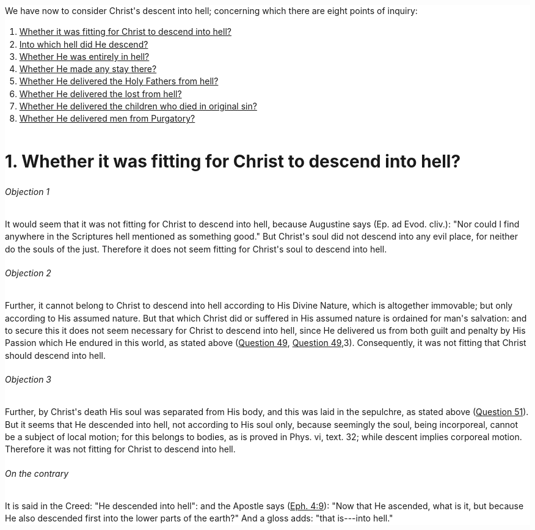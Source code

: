 We have now to consider Christ's descent into hell; concerning which there are eight points of inquiry:  

1. [ Whether it was fitting for Christ to descend into hell?](#1.%20Whether%20it%20was%20fitting%20for%20Christ%20to%20descend%20into%20hell?)
2. [ Into which hell did He descend?](#2.%20Whether%20Christ%20went%20down%20into%20the%20hell%20of%20the%20lost?)
3. [ Whether He was entirely in hell?](#3.%20Whether%20the%20whole%20Christ%20was%20in%20hell?)
4. [ Whether He made any stay there?](#4.%20Whether%20Christ%20made%20any%20stay%20in%20hell?)
5. [ Whether He delivered the Holy Fathers from hell?](#5.%20Whether%20Christ%20descending%20into%20hell%20delivered%20the%20holy%20Fathers%20from%20thence?)
6. [ Whether He delivered the lost from hell?](#6.%20Whether%20Christ%20delivered%20any%20of%20the%20lost%20from%20hell?)
7. [ Whether He delivered the children who died in original sin?](#7.%20Whether%20the%20children%20who%20died%20in%20original%20sin%20were%20delivered%20by%20Christ?)
8. [ Whether He delivered men from Purgatory?](#8.%20Whether%20Christ%20by%20His%20descent%20into%20hell%20delivered%20souls%20from%20purgatory?)



# 1. Whether it was fitting for Christ to descend into hell? 

###### Objection 1
It would seem that it was not fitting for Christ to descend into hell, because Augustine says (Ep. ad Evod. cliv.): "Nor could I find anywhere in the Scriptures hell mentioned as something good." But Christ's soul did not descend into any evil place, for neither do the souls of the just. Therefore it does not seem fitting for Christ's soul to descend into hell.

###### Objection 2
Further, it cannot belong to Christ to descend into hell according to His Divine Nature, which is altogether immovable; but only according to His assumed nature. But that which Christ did or suffered in His assumed nature is ordained for man's salvation: and to secure this it does not seem necessary for Christ to descend into hell, since He delivered us from both guilt and penalty by His Passion which He endured in this world, as stated above ([Question 49](49.%20Effects%20of%20Christ's%20Passion.md), [Question 49](49.%20Effects%20of%20Christ's%20Passion.md),3). Consequently, it was not fitting that Christ should descend into hell.  

###### Objection 3
Further, by Christ's death His soul was separated from His body, and this was laid in the sepulchre, as stated above ([Question 51](51.%20Christ's%20Burial.md)). But it seems that He descended into hell, not according to His soul only, because seemingly the soul, being incorporeal, cannot be a subject of local motion; for this belongs to bodies, as is proved in Phys. vi, text. 32; while descent implies corporeal motion. Therefore it was not fitting for Christ to descend into hell.  

###### On the contrary
It is said in the Creed: "He descended into hell": and the Apostle says ([Eph. 4:9](http://bible.gospelcom.net/bible?Eph++4:9)): "Now that He ascended, what is it, but because He also descended first into the lower parts of the earth?" And a gloss adds: "that is---into hell."  
